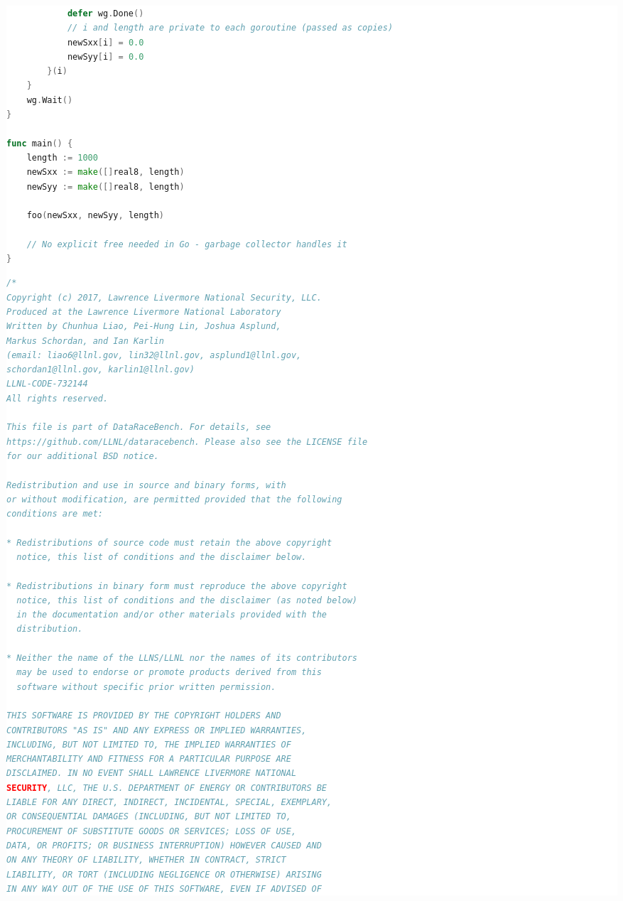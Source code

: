 ```go
			defer wg.Done()
			// i and length are private to each goroutine (passed as copies)
			newSxx[i] = 0.0
			newSyy[i] = 0.0
		}(i)
	}
	wg.Wait()
}

func main() {
	length := 1000
	newSxx := make([]real8, length)
	newSyy := make([]real8, length)

	foo(newSxx, newSyy, length)

	// No explicit free needed in Go - garbage collector handles it
}
```

```go
/*
Copyright (c) 2017, Lawrence Livermore National Security, LLC.
Produced at the Lawrence Livermore National Laboratory
Written by Chunhua Liao, Pei-Hung Lin, Joshua Asplund,
Markus Schordan, and Ian Karlin
(email: liao6@llnl.gov, lin32@llnl.gov, asplund1@llnl.gov,
schordan1@llnl.gov, karlin1@llnl.gov)
LLNL-CODE-732144
All rights reserved.

This file is part of DataRaceBench. For details, see
https://github.com/LLNL/dataracebench. Please also see the LICENSE file
for our additional BSD notice.

Redistribution and use in source and binary forms, with
or without modification, are permitted provided that the following
conditions are met:

* Redistributions of source code must retain the above copyright
  notice, this list of conditions and the disclaimer below.

* Redistributions in binary form must reproduce the above copyright
  notice, this list of conditions and the disclaimer (as noted below)
  in the documentation and/or other materials provided with the
  distribution.

* Neither the name of the LLNS/LLNL nor the names of its contributors
  may be used to endorse or promote products derived from this
  software without specific prior written permission.

THIS SOFTWARE IS PROVIDED BY THE COPYRIGHT HOLDERS AND
CONTRIBUTORS "AS IS" AND ANY EXPRESS OR IMPLIED WARRANTIES,
INCLUDING, BUT NOT LIMITED TO, THE IMPLIED WARRANTIES OF
MERCHANTABILITY AND FITNESS FOR A PARTICULAR PURPOSE ARE
DISCLAIMED. IN NO EVENT SHALL LAWRENCE LIVERMORE NATIONAL
SECURITY, LLC, THE U.S. DEPARTMENT OF ENERGY OR CONTRIBUTORS BE
LIABLE FOR ANY DIRECT, INDIRECT, INCIDENTAL, SPECIAL, EXEMPLARY,
OR CONSEQUENTIAL DAMAGES (INCLUDING, BUT NOT LIMITED TO,
PROCUREMENT OF SUBSTITUTE GOODS OR SERVICES; LOSS OF USE,
DATA, OR PROFITS; OR BUSINESS INTERRUPTION) HOWEVER CAUSED AND
ON ANY THEORY OF LIABILITY, WHETHER IN CONTRACT, STRICT
LIABILITY, OR TORT (INCLUDING NEGLIGENCE OR OTHERWISE) ARISING
IN ANY WAY OUT OF THE USE OF THIS SOFTWARE, EVEN IF ADVISED OF
```